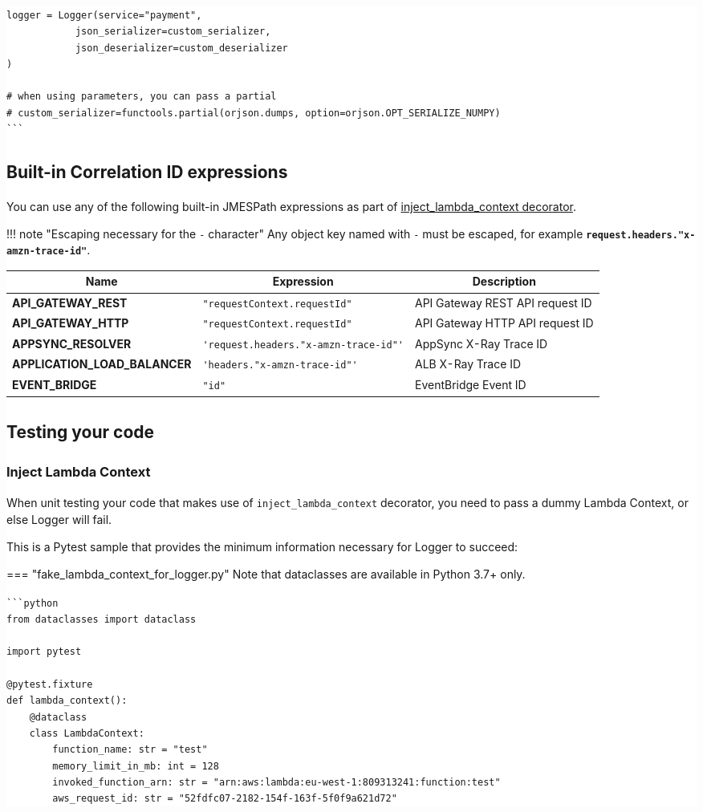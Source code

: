     logger = Logger(service="payment",
                json_serializer=custom_serializer,
                json_deserializer=custom_deserializer
	)

	# when using parameters, you can pass a partial
	# custom_serializer=functools.partial(orjson.dumps, option=orjson.OPT_SERIALIZE_NUMPY)
    ```

## Built-in Correlation ID expressions

You can use any of the following built-in JMESPath expressions as part of [inject_lambda_context decorator](#setting-a-correlation-id).

!!! note "Escaping necessary for the `-` character"
	Any object key named with `-` must be escaped, for example **`request.headers."x-amzn-trace-id"`**.

Name | Expression | Description
------------------------------------------------- | ------------------------------------------------- | ---------------------------------------------------------------------------------
**API_GATEWAY_REST** | `"requestContext.requestId"` | API Gateway REST API request ID
**API_GATEWAY_HTTP** | `"requestContext.requestId"` | API Gateway HTTP API request ID
**APPSYNC_RESOLVER** | `'request.headers."x-amzn-trace-id"'` | AppSync X-Ray Trace ID
**APPLICATION_LOAD_BALANCER** | `'headers."x-amzn-trace-id"'` | ALB X-Ray Trace ID
**EVENT_BRIDGE** | `"id"` | EventBridge Event ID

## Testing your code

### Inject Lambda Context

When unit testing your code that makes use of `inject_lambda_context` decorator, you need to pass a dummy Lambda Context, or else Logger will fail.

This is a Pytest sample that provides the minimum information necessary for Logger to succeed:

=== "fake_lambda_context_for_logger.py"
	Note that dataclasses are available in Python 3.7+ only.

    ```python
	from dataclasses import dataclass

	import pytest

    @pytest.fixture
    def lambda_context():
		@dataclass
		class LambdaContext:
			function_name: str = "test"
			memory_limit_in_mb: int = 128
			invoked_function_arn: str = "arn:aws:lambda:eu-west-1:809313241:function:test"
			aws_request_id: str = "52fdfc07-2182-154f-163f-5f0f9a621d72"

